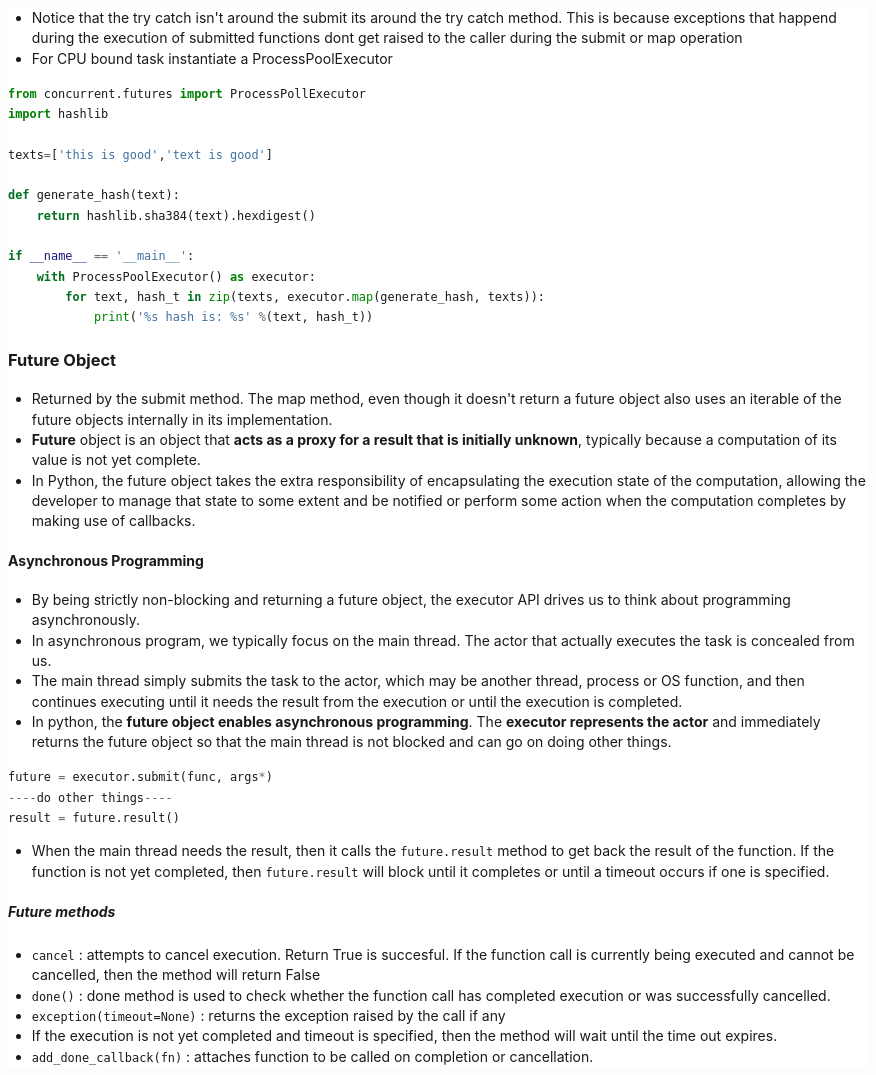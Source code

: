 - Notice that the try catch isn't around the submit its around the try catch method. This is because exceptions that happend during the execution of submitted functions dont get raised to the caller during the submit or map operation
- For CPU bound task instantiate a ProcessPoolExecutor

```python
from concurrent.futures import ProcessPollExecutor
import hashlib

texts=['this is good','text is good']

def generate_hash(text):
    return hashlib.sha384(text).hexdigest()
    
if __name__ == '__main__':
    with ProcessPoolExecutor() as executor:
        for text, hash_t in zip(texts, executor.map(generate_hash, texts)):
            print('%s hash is: %s' %(text, hash_t))
```

### Future Object
- Returned by the submit method. The map method, even though it doesn't return a future object also uses an iterable of the future objects internally in its implementation.
- **Future** object is an object that **acts as a proxy for a result that is initially unknown**, typically because a computation of its value is not yet complete.
- In Python, the future object takes the extra responsibility of encapsulating the execution state of the computation, allowing the developer to manage that state to some extent and be notified or perform some action when the computation completes by making use of callbacks.

#### Asynchronous Programming
- By being strictly non-blocking and returning a future object, the executor API drives us to think about programming asynchronously.
- In asynchronous program, we typically focus on the main thread. The actor that actually executes the task is concealed from us.
- The main thread simply submits the task to the actor, which may be another thread, process or OS function, and then continues executing until it needs the result from the execution or until the execution is completed.
- In python, the **future object enables asynchronous programming**. The **executor represents the actor** and immediately returns the future object so that the main thread is not blocked and can go on doing other things.

```python
future = executor.submit(func, args*)
----do other things----
result = future.result()
```

- When the main thread needs the result, then it calls the `future.result` method to get back the result of the function. If the function is not yet completed, then `future.result` will block until it completes or until a timeout occurs if one is specified.

##### Future methods
- `cancel` : attempts to cancel execution. Return True is succesful. If the function call is currently being executed and cannot be cancelled, then the method will return False
- `done()` : done method is used to check whether the function call has completed execution or was successfully cancelled.
- `exception(timeout=None)` : returns the exception raised by the call if any
- If the execution is not yet completed and timeout is specified, then the method will wait until the time out expires.
- `add_done_callback(fn)` : attaches function to be called on completion or cancellation.
